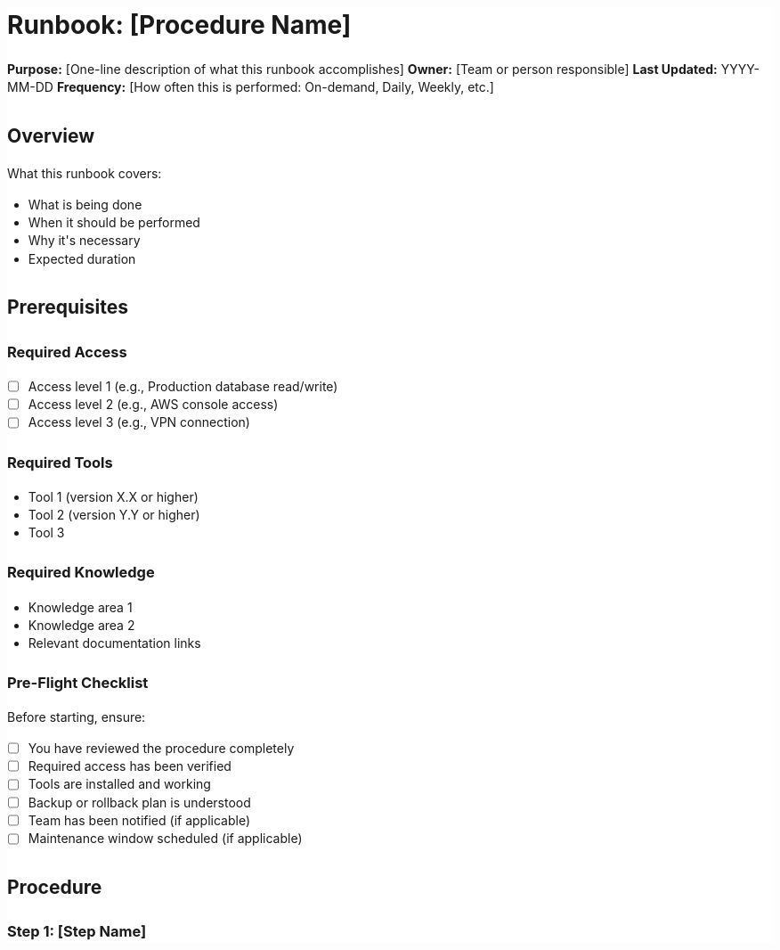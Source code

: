 # Runbook: [Procedure Name]

**Purpose:** [One-line description of what this runbook accomplishes]
**Owner:** [Team or person responsible]
**Last Updated:** YYYY-MM-DD
**Frequency:** [How often this is performed: On-demand, Daily, Weekly, etc.]

## Overview



What this runbook covers:
- What is being done
- When it should be performed
- Why it's necessary
- Expected duration

## Prerequisites

### Required Access

- [ ] Access level 1 (e.g., Production database read/write)
- [ ] Access level 2 (e.g., AWS console access)
- [ ] Access level 3 (e.g., VPN connection)

### Required Tools

- Tool 1 (version X.X or higher)
- Tool 2 (version Y.Y or higher)
- Tool 3

### Required Knowledge

- Knowledge area 1
- Knowledge area 2
- Relevant documentation links

### Pre-Flight Checklist

Before starting, ensure:
- [ ] You have reviewed the procedure completely
- [ ] Required access has been verified
- [ ] Tools are installed and working
- [ ] Backup or rollback plan is understood
- [ ] Team has been notified (if applicable)
- [ ] Maintenance window scheduled (if applicable)

## Procedure

### Step 1: [Step Name]

